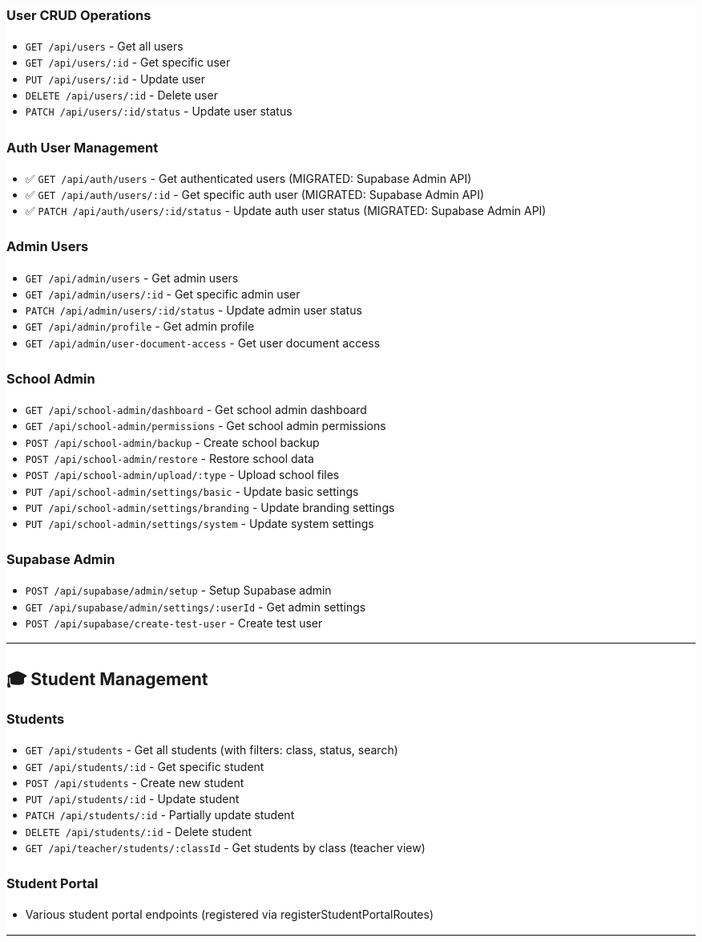 ### User CRUD Operations
- `GET /api/users` - Get all users
- `GET /api/users/:id` - Get specific user
- `PUT /api/users/:id` - Update user
- `DELETE /api/users/:id` - Delete user
- `PATCH /api/users/:id/status` - Update user status

### Auth User Management
- ✅ `GET /api/auth/users` - Get authenticated users (MIGRATED: Supabase Admin API)
- ✅ `GET /api/auth/users/:id` - Get specific auth user (MIGRATED: Supabase Admin API)
- ✅ `PATCH /api/auth/users/:id/status` - Update auth user status (MIGRATED: Supabase Admin API)

### Admin Users
- `GET /api/admin/users` - Get admin users
- `GET /api/admin/users/:id` - Get specific admin user
- `PATCH /api/admin/users/:id/status` - Update admin user status
- `GET /api/admin/profile` - Get admin profile
- `GET /api/admin/user-document-access` - Get user document access

### School Admin
- `GET /api/school-admin/dashboard` - Get school admin dashboard
- `GET /api/school-admin/permissions` - Get school admin permissions
- `POST /api/school-admin/backup` - Create school backup
- `POST /api/school-admin/restore` - Restore school data
- `POST /api/school-admin/upload/:type` - Upload school files
- `PUT /api/school-admin/settings/basic` - Update basic settings
- `PUT /api/school-admin/settings/branding` - Update branding settings
- `PUT /api/school-admin/settings/system` - Update system settings

### Supabase Admin
- `POST /api/supabase/admin/setup` - Setup Supabase admin
- `GET /api/supabase/admin/settings/:userId` - Get admin settings
- `POST /api/supabase/create-test-user` - Create test user

---

## 🎓 Student Management

### Students
- `GET /api/students` - Get all students (with filters: class, status, search)
- `GET /api/students/:id` - Get specific student
- `POST /api/students` - Create new student
- `PUT /api/students/:id` - Update student
- `PATCH /api/students/:id` - Partially update student
- `DELETE /api/students/:id` - Delete student
- `GET /api/teacher/students/:classId` - Get students by class (teacher view)

### Student Portal
- Various student portal endpoints (registered via registerStudentPortalRoutes)

---